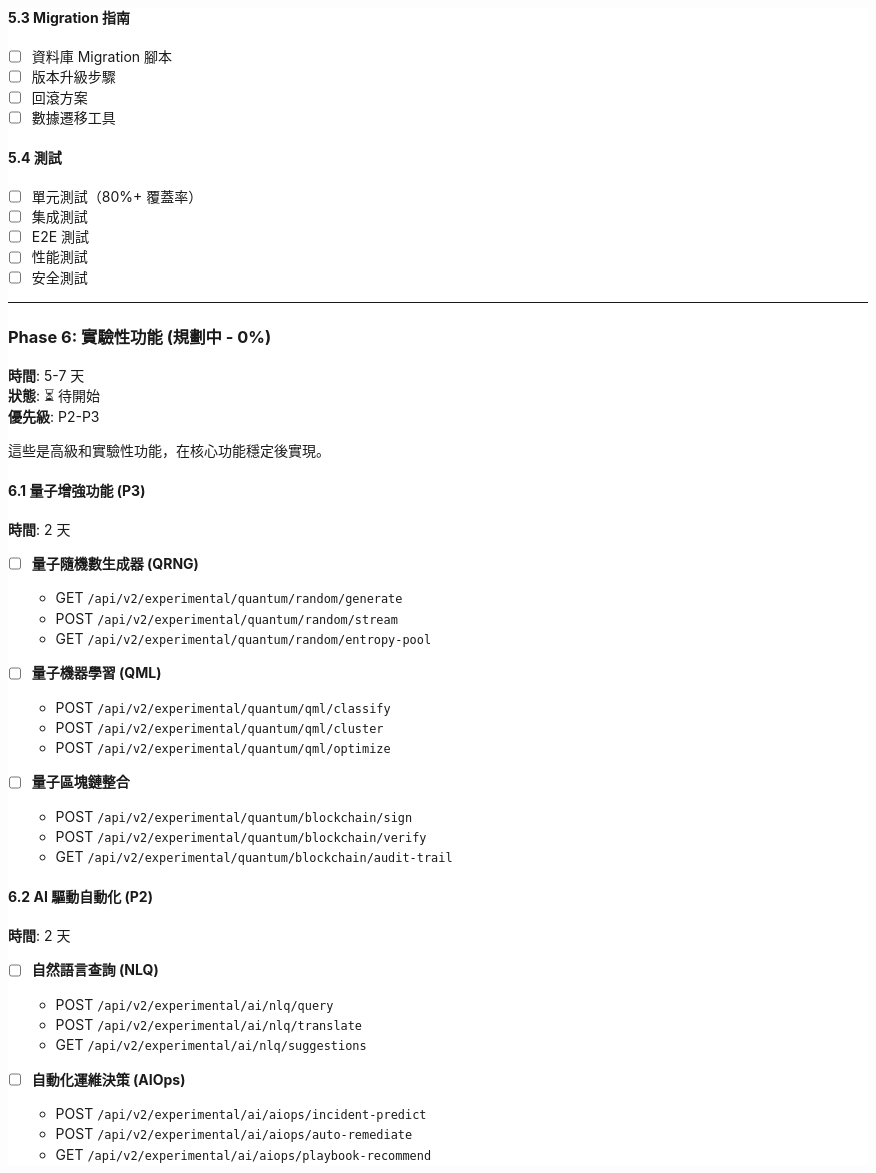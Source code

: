 #### 5.3 Migration 指南
- [ ] 資料庫 Migration 腳本
- [ ] 版本升級步驟
- [ ] 回滾方案
- [ ] 數據遷移工具

#### 5.4 測試
- [ ] 單元測試（80%+ 覆蓋率）
- [ ] 集成測試
- [ ] E2E 測試
- [ ] 性能測試
- [ ] 安全測試

---

### Phase 6: 實驗性功能 (規劃中 - 0%)

**時間**: 5-7 天  
**狀態**: ⏳ 待開始  
**優先級**: P2-P3

這些是高級和實驗性功能，在核心功能穩定後實現。

#### 6.1 量子增強功能 (P3)

**時間**: 2 天

- [ ] **量子隨機數生成器 (QRNG)**
  - GET `/api/v2/experimental/quantum/random/generate`
  - POST `/api/v2/experimental/quantum/random/stream`
  - GET `/api/v2/experimental/quantum/random/entropy-pool`

- [ ] **量子機器學習 (QML)**
  - POST `/api/v2/experimental/quantum/qml/classify`
  - POST `/api/v2/experimental/quantum/qml/cluster`
  - POST `/api/v2/experimental/quantum/qml/optimize`

- [ ] **量子區塊鏈整合**
  - POST `/api/v2/experimental/quantum/blockchain/sign`
  - POST `/api/v2/experimental/quantum/blockchain/verify`
  - GET `/api/v2/experimental/quantum/blockchain/audit-trail`

#### 6.2 AI 驅動自動化 (P2)

**時間**: 2 天

- [ ] **自然語言查詢 (NLQ)**
  - POST `/api/v2/experimental/ai/nlq/query`
  - POST `/api/v2/experimental/ai/nlq/translate`
  - GET `/api/v2/experimental/ai/nlq/suggestions`

- [ ] **自動化運維決策 (AIOps)**
  - POST `/api/v2/experimental/ai/aiops/incident-predict`
  - POST `/api/v2/experimental/ai/aiops/auto-remediate`
  - GET `/api/v2/experimental/ai/aiops/playbook-recommend`
